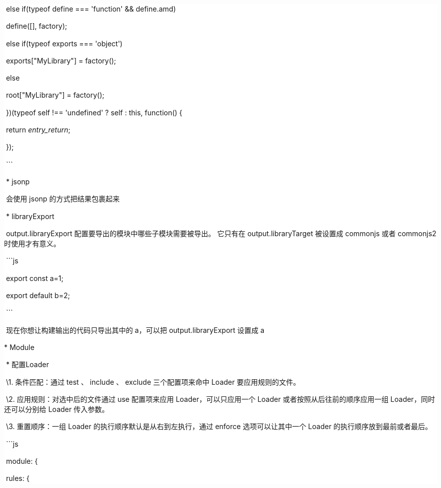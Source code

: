 ​            else if(typeof define === 'function' && define.amd)

​            define([], factory);

​            else if(typeof exports === 'object')

​            exports["MyLibrary"] = factory();

​            else

​            root["MyLibrary"] = factory();

​            })(typeof self !== 'undefined' ? self : this, function() {

​            return _entry_return_;

​        });

​        \```



​        \* jsonp



​        会使用 jsonp 的方式把结果包裹起来



​    \* libraryExport

​        output.libraryExport 配置要导出的模块中哪些子模块需要被导出。 它只有在 output.libraryTarget 被设置成 commonjs 或者 commonjs2 时使用才有意义。

​        \```js

​            export const a=1;

​            export default b=2;

​        \```

​        现在你想让构建输出的代码只导出其中的 a，可以把 output.libraryExport 设置成 a



\* Module



​    \* 配置Loader



​        \1. 条件匹配：通过 test 、 include 、 exclude 三个配置项来命中 Loader 要应用规则的文件。

​        \2. 应用规则：对选中后的文件通过 use 配置项来应用 Loader，可以只应用一个 Loader 或者按照从后往前的顺序应用一组 Loader，同时还可以分别给 Loader 传入参数。

​        \3. 重置顺序：一组 Loader 的执行顺序默认是从右到左执行，通过 enforce 选项可以让其中一个 Loader 的执行顺序放到最前或者最后。



​        \```js

​        module: {

​            rules: {

